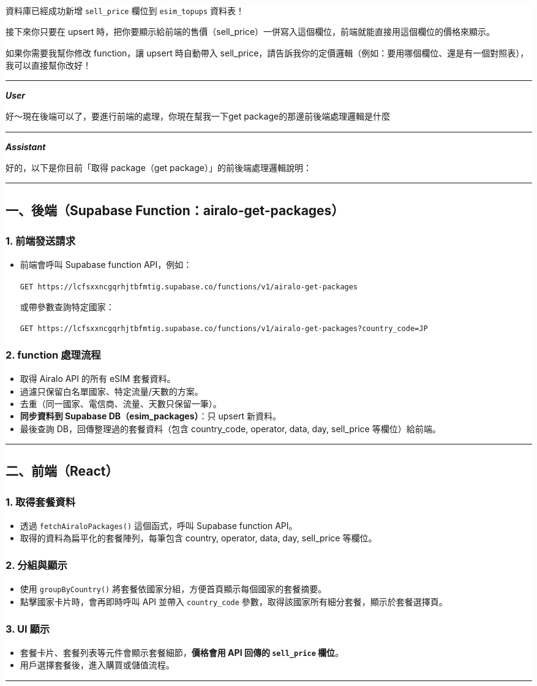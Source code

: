 
資料庫已經成功新增 `sell_price` 欄位到 `esim_topups` 資料表！

接下來你只要在 upsert 時，把你要顯示給前端的售價（sell_price）一併寫入這個欄位，前端就能直接用這個欄位的價格來顯示。

如果你需要我幫你修改 function，讓 upsert 時自動帶入 sell_price，請告訴我你的定價邏輯（例如：要用哪個欄位、還是有一個對照表），我可以直接幫你改好！

---

_**User**_

好～現在後端可以了，要進行前端的處理，你現在幫我一下get package的那邊前後端處理邏輯是什麼



---

_**Assistant**_

好的，以下是你目前「取得 package（get package）」的前後端處理邏輯說明：

---

## 一、後端（Supabase Function：airalo-get-packages）

### 1. 前端發送請求
- 前端會呼叫 Supabase function API，例如：
  ```
  GET https://lcfsxxncgqrhjtbfmtig.supabase.co/functions/v1/airalo-get-packages
  ```
  或帶參數查詢特定國家：
  ```
  GET https://lcfsxxncgqrhjtbfmtig.supabase.co/functions/v1/airalo-get-packages?country_code=JP
  ```

### 2. function 處理流程
- 取得 Airalo API 的所有 eSIM 套餐資料。
- 過濾只保留白名單國家、特定流量/天數的方案。
- 去重（同一國家、電信商、流量、天數只保留一筆）。
- **同步資料到 Supabase DB（esim_packages）**：只 upsert 新資料。
- 最後查詢 DB，回傳整理過的套餐資料（包含 country_code, operator, data, day, sell_price 等欄位）給前端。

---

## 二、前端（React）

### 1. 取得套餐資料
- 透過 `fetchAiraloPackages()` 這個函式，呼叫 Supabase function API。
- 取得的資料為扁平化的套餐陣列，每筆包含 country, operator, data, day, sell_price 等欄位。

### 2. 分組與顯示
- 使用 `groupByCountry()` 將套餐依國家分組，方便首頁顯示每個國家的套餐摘要。
- 點擊國家卡片時，會再即時呼叫 API 並帶入 `country_code` 參數，取得該國家所有細分套餐，顯示於套餐選擇頁。

### 3. UI 顯示
- 套餐卡片、套餐列表等元件會顯示套餐細節，**價格會用 API 回傳的 `sell_price` 欄位**。
- 用戶選擇套餐後，進入購買或儲值流程。

---